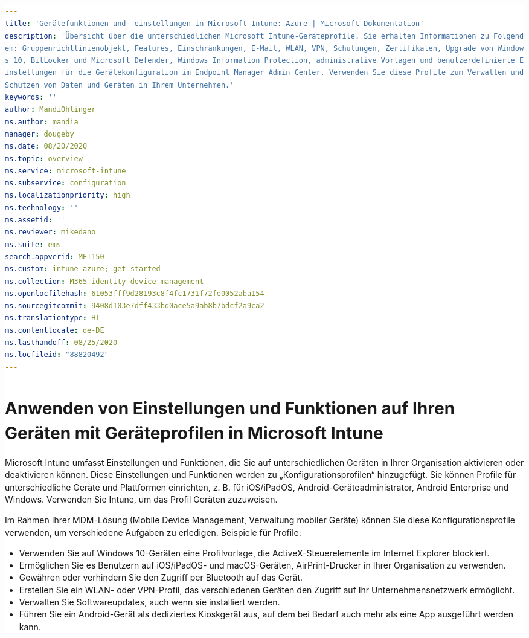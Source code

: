```yaml
---
title: 'Gerätefunktionen und -einstellungen in Microsoft Intune: Azure | Microsoft-Dokumentation'
description: 'Übersicht über die unterschiedlichen Microsoft Intune-Geräteprofile. Sie erhalten Informationen zu Folgendem: Gruppenrichtlinienobjekt, Features, Einschränkungen, E-Mail, WLAN, VPN, Schulungen, Zertifikaten, Upgrade von Windows 10, BitLocker und Microsoft Defender, Windows Information Protection, administrative Vorlagen und benutzerdefinierte Einstellungen für die Gerätekonfiguration im Endpoint Manager Admin Center. Verwenden Sie diese Profile zum Verwalten und Schützen von Daten und Geräten in Ihrem Unternehmen.'
keywords: ''
author: MandiOhlinger
ms.author: mandia
manager: dougeby
ms.date: 08/20/2020
ms.topic: overview
ms.service: microsoft-intune
ms.subservice: configuration
ms.localizationpriority: high
ms.technology: ''
ms.assetid: ''
ms.reviewer: mikedano
ms.suite: ems
search.appverid: MET150
ms.custom: intune-azure; get-started
ms.collection: M365-identity-device-management
ms.openlocfilehash: 61053fff9d28193c8f4fc1731f72fe0052aba154
ms.sourcegitcommit: 9408d103e7dff433bd0ace5a9ab8b7bdcf2a9ca2
ms.translationtype: HT
ms.contentlocale: de-DE
ms.lasthandoff: 08/25/2020
ms.locfileid: "88820492"
---
```

# <a name="apply-features-and-settings-on-your-devices-using-device-profiles-in-microsoft-intune"></a>Anwenden von Einstellungen und Funktionen auf Ihren Geräten mit Geräteprofilen in Microsoft Intune

Microsoft Intune umfasst Einstellungen und Funktionen, die Sie auf unterschiedlichen Geräten in Ihrer Organisation aktivieren oder deaktivieren können. Diese Einstellungen und Funktionen werden zu „Konfigurationsprofilen“ hinzugefügt. Sie können Profile für unterschiedliche Geräte und Plattformen einrichten, z. B. für iOS/iPadOS, Android-Geräteadministrator, Android Enterprise und Windows. Verwenden Sie Intune, um das Profil Geräten zuzuweisen.

Im Rahmen Ihrer MDM-Lösung (Mobile Device Management, Verwaltung mobiler Geräte) können Sie diese Konfigurationsprofile verwenden, um verschiedene Aufgaben zu erledigen. Beispiele für Profile:

- Verwenden Sie auf Windows 10-Geräten eine Profilvorlage, die ActiveX-Steuerelemente im Internet Explorer blockiert.
- Ermöglichen Sie es Benutzern auf iOS/iPadOS- und macOS-Geräten, AirPrint-Drucker in Ihrer Organisation zu verwenden.
- Gewähren oder verhindern Sie den Zugriff per Bluetooth auf das Gerät.
- Erstellen Sie ein WLAN- oder VPN-Profil, das verschiedenen Geräten den Zugriff auf Ihr Unternehmensnetzwerk ermöglicht.
- Verwalten Sie Softwareupdates, auch wenn sie installiert werden.
- Führen Sie ein Android-Gerät als dediziertes Kioskgerät aus, auf dem bei Bedarf auch mehr als eine App ausgeführt werden kann.
